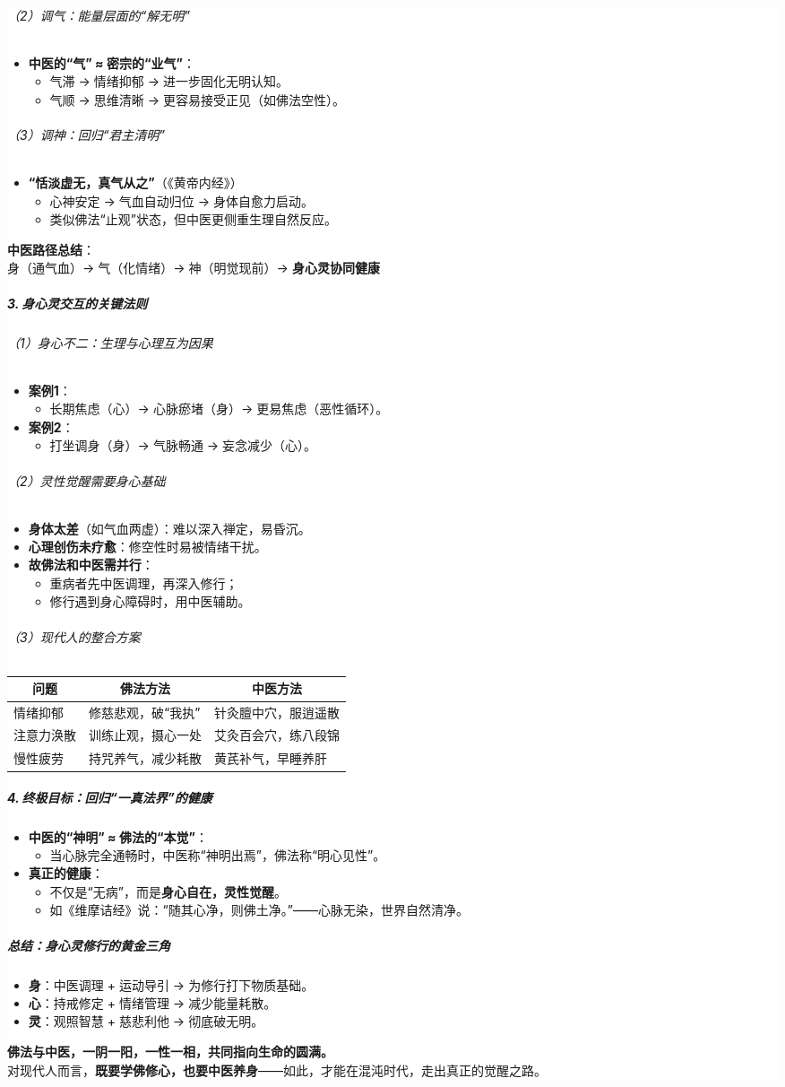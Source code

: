 ###### （2）调气：能量层面的“解无明”
- **中医的“气” ≈ 密宗的“业气”**：  
  - 气滞 → 情绪抑郁 → 进一步固化无明认知。  
  - 气顺 → 思维清晰 → 更容易接受正见（如佛法空性）。  

###### （3）调神：回归“君主清明”
- **“恬淡虚无，真气从之”**（《黄帝内经》）  
  - 心神安定 → 气血自动归位 → 身体自愈力启动。  
  - 类似佛法“止观”状态，但中医更侧重生理自然反应。  

**中医路径总结**：  
身（通气血）→ 气（化情绪）→ 神（明觉现前）→ **身心灵协同健康**  

##### 3. 身心灵交互的关键法则

###### （1）身心不二：生理与心理互为因果
- **案例1**：  
  - 长期焦虑（心）→ 心脉瘀堵（身）→ 更易焦虑（恶性循环）。  
- **案例2**：  
  - 打坐调身（身）→ 气脉畅通 → 妄念减少（心）。  

###### （2）灵性觉醒需要身心基础
- **身体太差**（如气血两虚）：难以深入禅定，易昏沉。  
- **心理创伤未疗愈**：修空性时易被情绪干扰。  
- **故佛法和中医需并行**：  
  - 重病者先中医调理，再深入修行；  
  - 修行遇到身心障碍时，用中医辅助。  

###### （3）现代人的整合方案
| **问题** | **佛法方法** | **中医方法** |  
|----------|--------------|--------------|  
| 情绪抑郁 | 修慈悲观，破“我执” | 针灸膻中穴，服逍遥散 |  
| 注意力涣散 | 训练止观，摄心一处 | 艾灸百会穴，练八段锦 |  
| 慢性疲劳 | 持咒养气，减少耗散 | 黄芪补气，早睡养肝 |  

##### 4. 终极目标：回归“一真法界”的健康
- **中医的“神明” ≈ 佛法的“本觉”**：  
  - 当心脉完全通畅时，中医称“神明出焉”，佛法称“明心见性”。  
- **真正的健康**：  
  - 不仅是“无病”，而是**身心自在，灵性觉醒**。  
  - 如《维摩诘经》说：“随其心净，则佛土净。”——心脉无染，世界自然清净。  

##### 总结：身心灵修行的黄金三角
- **身**：中医调理 + 运动导引 → 为修行打下物质基础。  
- **心**：持戒修定 + 情绪管理 → 减少能量耗散。  
- **灵**：观照智慧 + 慈悲利他 → 彻底破无明。  

**佛法与中医，一阴一阳，一性一相，共同指向生命的圆满。**  
对现代人而言，**既要学佛修心，也要中医养身**——如此，才能在混沌时代，走出真正的觉醒之路。